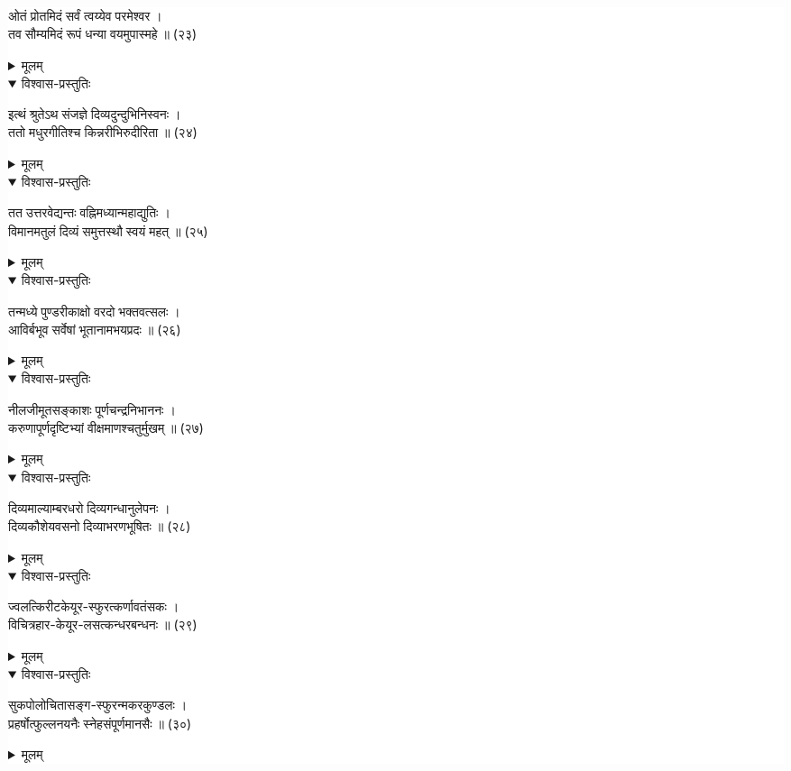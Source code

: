 ओतं प्रोतमिदं सर्वं त्वय्येव परमेश्वर ।  
तव सौम्यमिदं रूपं धन्या वयमुपास्महे ॥ (२३)
</details>

<details><summary>मूलम्</summary></details>

<details open><summary>विश्वास-प्रस्तुतिः</summary>

इत्थं श्रुतेऽथ संजज्ञे दिव्यदुन्दुभिनिस्वनः ।  
ततो मधुरगीतिश्च किन्नरीभिरुदीरिता ॥ (२४)
</details>

<details><summary>मूलम्</summary></details>

<details open><summary>विश्वास-प्रस्तुतिः</summary>

तत उत्तरवेद्यन्तः वह्निमध्यान्महाद्युतिः ।  
विमानमतुलं दिव्यं समुत्तस्थौ स्वयं महत् ॥ (२५)
</details>

<details><summary>मूलम्</summary></details>

<details open><summary>विश्वास-प्रस्तुतिः</summary>

तन्मध्ये पुण्डरीकाक्षो वरदो भक्तवत्सलः ।  
आविर्बभूव सर्वेषां भूतानामभयप्रदः ॥ (२६)
</details>

<details><summary>मूलम्</summary></details>

<details open><summary>विश्वास-प्रस्तुतिः</summary>

नीलजीमूतसङ्काशः पूर्णचन्द्रनिभाननः ।  
करुणापूर्णदृष्टिभ्यां वीक्षमाणश्चतुर्मुखम् ॥ (२७)
</details>

<details><summary>मूलम्</summary></details>

<details open><summary>विश्वास-प्रस्तुतिः</summary>

दिव्यमाल्याम्बरधरो दिव्यगन्धानुलेपनः ।  
दिव्यकौशेयवसनो दिव्याभरणभूषितः ॥ (२८)
</details>

<details><summary>मूलम्</summary></details>

<details open><summary>विश्वास-प्रस्तुतिः</summary>

ज्वलत्किरीटकेयूर-स्फुरत्कर्णावतंसकः ।  
विचित्रहार-केयूर-लसत्कन्धरबन्धनः ॥ (२९)
</details>

<details><summary>मूलम्</summary></details>

<details open><summary>विश्वास-प्रस्तुतिः</summary>

सुकपोलोचितासङ्ग-स्फुरन्मकरकुण्डलः ।  
प्रहर्षोत्फुल्लनयनैः स्नेहसंपूर्णमानसैः ॥ (३०)
</details>

<details><summary>मूलम्</summary></details>
